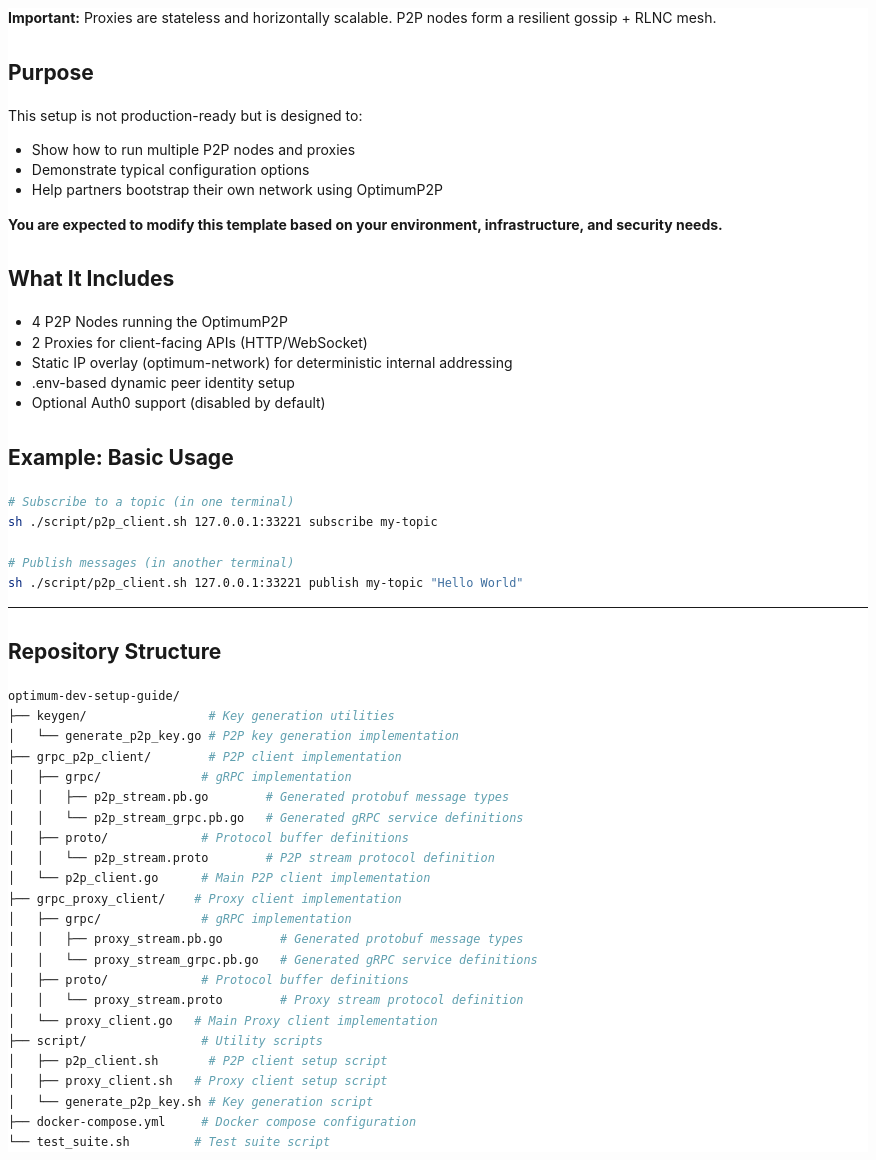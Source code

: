 **Important:** Proxies are stateless and horizontally scalable. P2P nodes form a resilient gossip + RLNC mesh.

## Purpose

This setup is not production-ready but is designed to:

* Show how to run multiple P2P nodes and proxies
* Demonstrate typical configuration options
* Help partners bootstrap their own network using OptimumP2P

**You are expected to modify this template based on your environment, infrastructure, and security needs.**

## What It Includes

* 4 P2P Nodes running the OptimumP2P
* 2 Proxies for client-facing APIs (HTTP/WebSocket)
* Static IP overlay (optimum-network) for deterministic internal addressing
* .env-based dynamic peer identity setup
* Optional Auth0 support (disabled by default)

## Example: Basic Usage

```sh
# Subscribe to a topic (in one terminal)
sh ./script/p2p_client.sh 127.0.0.1:33221 subscribe my-topic

# Publish messages (in another terminal)
sh ./script/p2p_client.sh 127.0.0.1:33221 publish my-topic "Hello World"
```

---

## Repository Structure

```sh
optimum-dev-setup-guide/
├── keygen/                 # Key generation utilities
│   └── generate_p2p_key.go # P2P key generation implementation
├── grpc_p2p_client/        # P2P client implementation
│   ├── grpc/              # gRPC implementation
│   │   ├── p2p_stream.pb.go        # Generated protobuf message types
│   │   └── p2p_stream_grpc.pb.go   # Generated gRPC service definitions
│   ├── proto/             # Protocol buffer definitions
│   │   └── p2p_stream.proto        # P2P stream protocol definition
│   └── p2p_client.go      # Main P2P client implementation
├── grpc_proxy_client/    # Proxy client implementation
│   ├── grpc/              # gRPC implementation
│   │   ├── proxy_stream.pb.go        # Generated protobuf message types
│   │   └── proxy_stream_grpc.pb.go   # Generated gRPC service definitions
│   ├── proto/             # Protocol buffer definitions
│   │   └── proxy_stream.proto        # Proxy stream protocol definition
│   └── proxy_client.go   # Main Proxy client implementation
├── script/                # Utility scripts
│   ├── p2p_client.sh       # P2P client setup script
│   ├── proxy_client.sh   # Proxy client setup script
│   └── generate_p2p_key.sh # Key generation script
├── docker-compose.yml     # Docker compose configuration
└── test_suite.sh         # Test suite script
```
